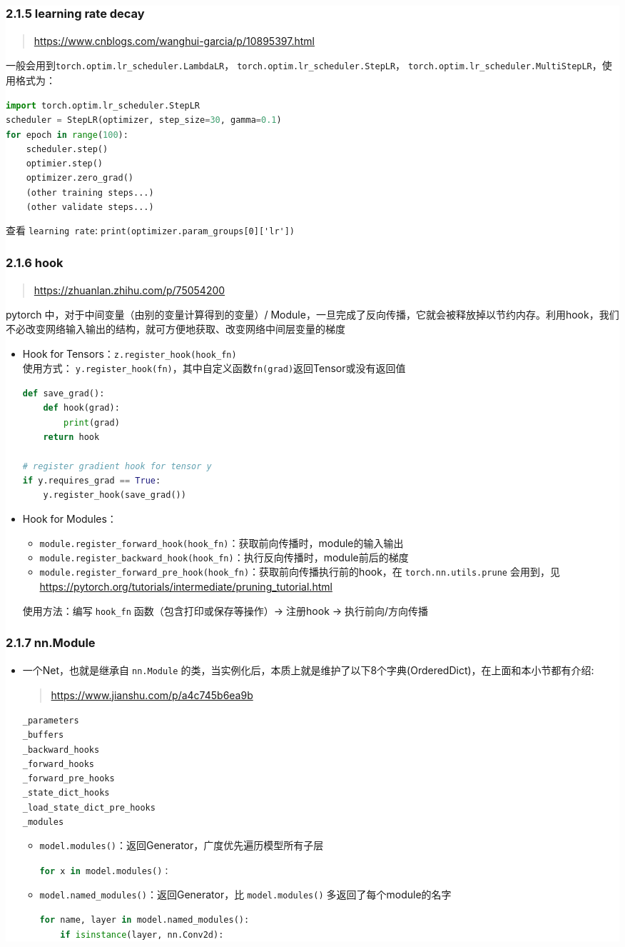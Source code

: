 ### 2.1.5 learning rate decay
  > https://www.cnblogs.com/wanghui-garcia/p/10895397.html  

  一般会用到`torch.optim.lr_scheduler.LambdaLR`， `torch.optim.lr_scheduler.StepLR`， `torch.optim.lr_scheduler.MultiStepLR`，使用格式为：
  ```python
  import torch.optim.lr_scheduler.StepLR
  scheduler = StepLR(optimizer, step_size=30, gamma=0.1)
  for epoch in range(100):
      scheduler.step()
      optimier.step()
      optimizer.zero_grad()
      (other training steps...)
      (other validate steps...)
  ```
  查看 `learning rate`: `print(optimizer.param_groups[0]['lr'])`



### 2.1.6 hook
> https://zhuanlan.zhihu.com/p/75054200  

pytorch 中，对于中间变量（由别的变量计算得到的变量）/ Module，一旦完成了反向传播，它就会被释放掉以节约内存。利用hook，我们不必改变网络输入输出的结构，就可方便地获取、改变网络中间层变量的梯度  
* Hook for Tensors：`z.register_hook(hook_fn)`  
  使用方式： `y.register_hook(fn)`，其中自定义函数`fn(grad)`返回Tensor或没有返回值
  ```python
  def save_grad():
      def hook(grad):
          print(grad)
      return hook

  # register gradient hook for tensor y
  if y.requires_grad == True:
      y.register_hook(save_grad())
  ```
* Hook for Modules：
  * `module.register_forward_hook(hook_fn)`：获取前向传播时，module的输入输出
  * `module.register_backward_hook(hook_fn)`：执行反向传播时，module前后的梯度
  * `module.register_forward_pre_hook(hook_fn)`：获取前向传播执行前的hook，在 `torch.nn.utils.prune` 会用到，见 https://pytorch.org/tutorials/intermediate/pruning_tutorial.html 

  使用方法：编写 `hook_fn` 函数（包含打印或保存等操作）-> 注册hook -> 执行前向/方向传播

### 2.1.7 nn.Module 
* 一个Net，也就是继承自 `nn.Module` 的类，当实例化后，本质上就是维护了以下8个字典(OrderedDict)，在上面和本小节都有介绍:
  > https://www.jianshu.com/p/a4c745b6ea9b

  ```
  _parameters
  _buffers
  _backward_hooks
  _forward_hooks
  _forward_pre_hooks
  _state_dict_hooks
  _load_state_dict_pre_hooks
  _modules
    ```
  * `model.modules()`：返回Generator，广度优先遍历模型所有子层  
    ```python
    for x in model.modules()：
    ```
  * `model.named_modules()`：返回Generator，比 `model.modules()` 多返回了每个module的名字  
    ```python
    for name, layer in model.named_modules():
        if isinstance(layer, nn.Conv2d):
  ```